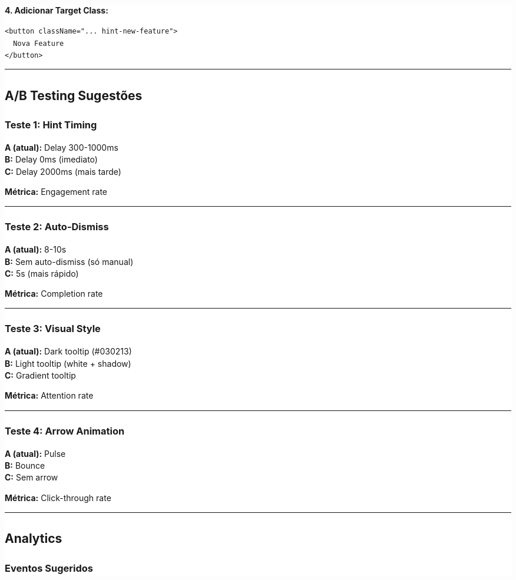**4. Adicionar Target Class:**
```tsx
<button className="... hint-new-feature">
  Nova Feature
</button>
```

---

## A/B Testing Sugestões

### Teste 1: Hint Timing

**A (atual):** Delay 300-1000ms  
**B:** Delay 0ms (imediato)  
**C:** Delay 2000ms (mais tarde)

**Métrica:** Engagement rate

---

### Teste 2: Auto-Dismiss

**A (atual):** 8-10s  
**B:** Sem auto-dismiss (só manual)  
**C:** 5s (mais rápido)

**Métrica:** Completion rate

---

### Teste 3: Visual Style

**A (atual):** Dark tooltip (#030213)  
**B:** Light tooltip (white + shadow)  
**C:** Gradient tooltip

**Métrica:** Attention rate

---

### Teste 4: Arrow Animation

**A (atual):** Pulse  
**B:** Bounce  
**C:** Sem arrow

**Métrica:** Click-through rate

---

## Analytics

### Eventos Sugeridos
